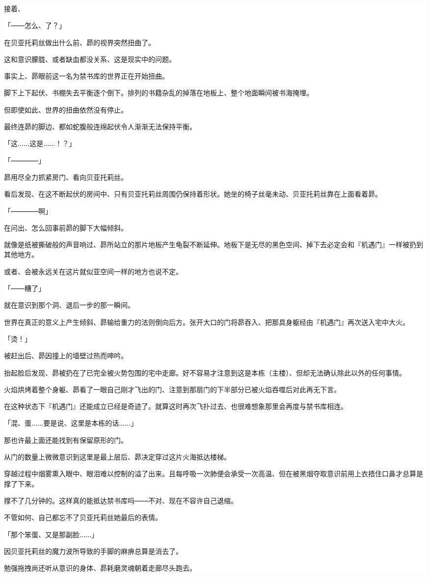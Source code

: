 接着、

「——怎么、了？」

在贝亚托莉丝做出什么前、昴的视界突然扭曲了。

这和意识朦胧、或者缺血都没关系、这是现实中的问题。

事实上、昴眼前这一名为禁书库的世界正在开始扭曲。

脚下上下起伏、书棚失去平衡逐个倒下。排列的书籍杂乱的掉落在地板上、整个地面瞬间被书海掩埋。

但即使如此、世界的扭曲依然没有停止。

最终连昴的脚边、都如蛇腹般连绵起伏令人渐渐无法保持平衡。

「这……这是……！？」

「————」

昴用尽全力抓紧房门、看向贝亚托莉丝。

看后发现、在这不断起伏的房间中、只有贝亚托莉丝周围仍保持着形状。她坐的椅子丝毫未动、贝亚托莉丝靠在上面看着昴。

「————啊」

在问出、怎么回事前昴的脚下大幅倾斜。

就像是纸被撕破般的声音响过、昴所站立的那片地板产生龟裂不断延伸。地板下是无尽的黑色空间、掉下去必定会和『机遇门』一样被扔到其他地方。

或者、会被永远关在这片就似亚空间一样的地方也说不定。

「——糟了」

就在意识到那个洞、退后一步的那一瞬间。

世界在真正的意义上产生倾斜、昴输给重力的法则倒向后方。张开大口的门将昴吞入、把那具身躯经由『机遇门』再次送入宅中大火。

「烫！」

被赶出后、昴因撞上的墙壁过热而呻吟。

抬起脸后发现、昴被扔在了已完全被火势包围的宅中走廊。好不容易才注意到这是本栋（主楼）、但却无法确认除此以外的任何事情。

火焰烘烤着整个身躯、昴看了一眼自己刚才飞出的门、注意到那扇门的下半部分已被火焰吞噬后对此再无下言。

在这种状态下『机遇门』还能成立已经是奇迹了。就算这时再次飞扑过去、也很难想象那里会再度与禁书库相连。

「混、蛋……要是说、这里是本栋的话……」

那也许最上面还能找到有保留原形的门。

从门的数量上微微意识到这里是最上层后、昴决定穿过这片火海抵达楼梯。

穿越过程中烟雾熏入眼中、眼泪难以控制的溢了出来。且每呼吸一次肺便会承受一次高温、但在被黑烟夺取意识前用上衣捂住口鼻才总算是撑了下来。

撑不了几分钟的。这样真的能抵达禁书库吗——不对、现在不容许自己退缩。

不管如何、自己都忘不了贝亚托莉丝她最后的表情。

「那个笨蛋、又是那副脸……」

因贝亚托莉丝的魔力波所导致的手脚的麻痹总算是消去了。

勉强拖拽尚还听从意识的身体、昴耗磨灵魂朝着走廊尽头跑去。
